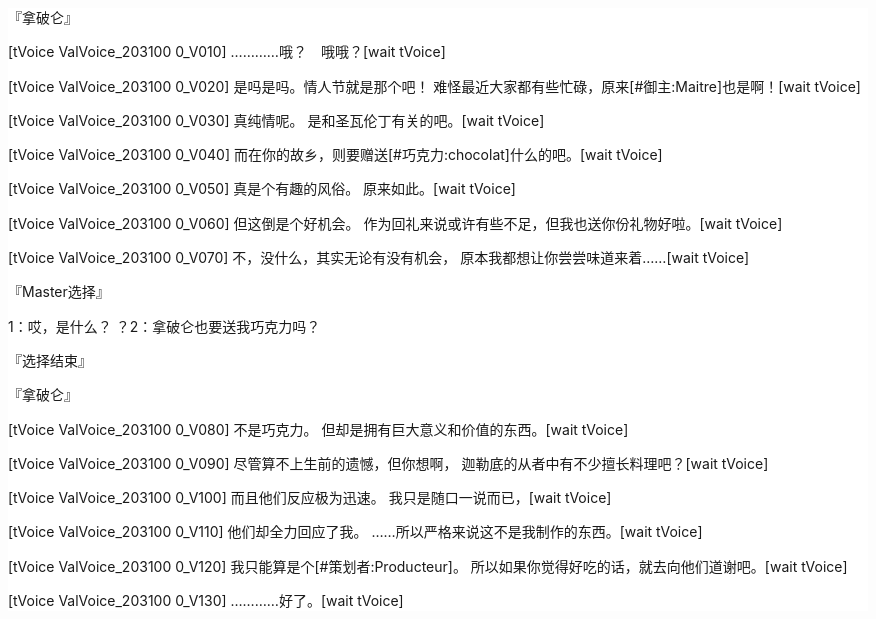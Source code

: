『拿破仑』

[tVoice ValVoice_203100 0_V010]
…………哦？　哦哦？[wait tVoice]

[tVoice ValVoice_203100 0_V020]
是吗是吗。情人节就是那个吧！
难怪最近大家都有些忙碌，原来[#御主:Maitre]也是啊！[wait tVoice]

[tVoice ValVoice_203100 0_V030]
真纯情呢。
是和圣瓦伦丁有关的吧。[wait tVoice]

[tVoice ValVoice_203100 0_V040]
而在你的故乡，则要赠送[#巧克力:chocolat]什么的吧。[wait tVoice]

[tVoice ValVoice_203100 0_V050]
真是个有趣的风俗。
原来如此。[wait tVoice]

[tVoice ValVoice_203100 0_V060]
但这倒是个好机会。
作为回礼来说或许有些不足，但我也送你份礼物好啦。[wait tVoice]

[tVoice ValVoice_203100 0_V070]
不，没什么，其实无论有没有机会，
原本我都想让你尝尝味道来着……[wait tVoice]

『Master选择』

1：哎，是什么？
？2：拿破仑也要送我巧克力吗？

『选择结束』

『拿破仑』

[tVoice ValVoice_203100 0_V080]
不是巧克力。
但却是拥有巨大意义和价值的东西。[wait tVoice]

[tVoice ValVoice_203100 0_V090]
尽管算不上生前的遗憾，但你想啊，
迦勒底的从者中有不少擅长料理吧？[wait tVoice]

[tVoice ValVoice_203100 0_V100]
而且他们反应极为迅速。
我只是随口一说而已，[wait tVoice]

[tVoice ValVoice_203100 0_V110]
他们却全力回应了我。
……所以严格来说这不是我制作的东西。[wait tVoice]

[tVoice ValVoice_203100 0_V120]
我只能算是个[#策划者:Producteur]。
所以如果你觉得好吃的话，就去向他们道谢吧。[wait tVoice]

[tVoice ValVoice_203100 0_V130]
…………好了。[wait tVoice]
